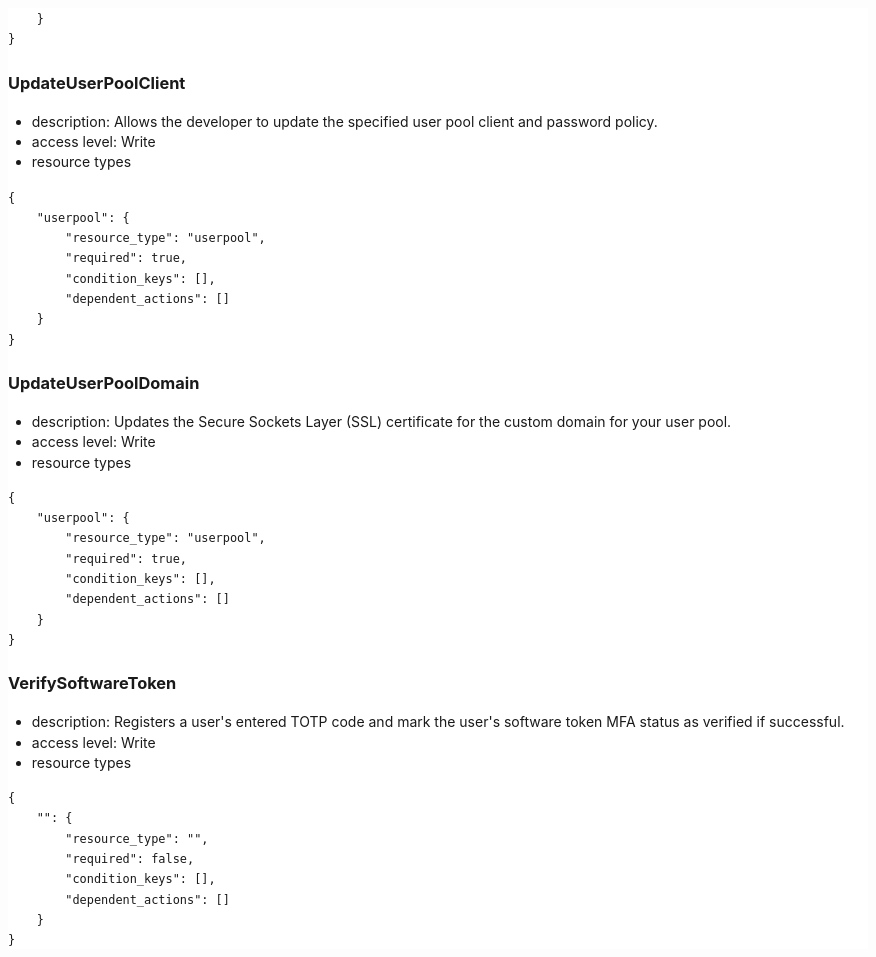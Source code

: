 ```
    }
}
```

### UpdateUserPoolClient

- description: Allows the developer to update the specified user pool client and password policy.
- access level: Write
- resource types

```
{
    "userpool": {
        "resource_type": "userpool",
        "required": true,
        "condition_keys": [],
        "dependent_actions": []
    }
}
```

### UpdateUserPoolDomain

- description: Updates the Secure Sockets Layer (SSL) certificate for the custom domain for your user pool.
- access level: Write
- resource types

```
{
    "userpool": {
        "resource_type": "userpool",
        "required": true,
        "condition_keys": [],
        "dependent_actions": []
    }
}
```

### VerifySoftwareToken

- description: Registers a user's entered TOTP code and mark the user's software token MFA status as verified if successful.
- access level: Write
- resource types

```
{
    "": {
        "resource_type": "",
        "required": false,
        "condition_keys": [],
        "dependent_actions": []
    }
}
```
